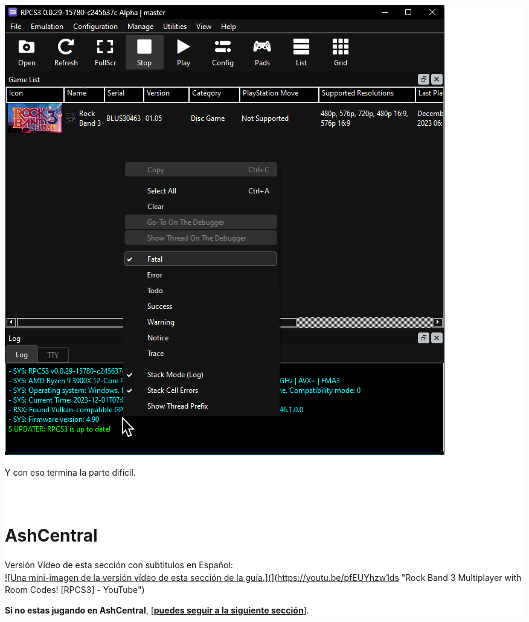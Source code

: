 ![Una captura de RPCS3 ensenando que solo va a registrar errores fatales.](images/cust/logging.png "RPCS3 Fatal Logging")


Y con eso termina la parte difícil.

<br/>

# AshCentral

Versión Vídeo de esta sección con subtitulos en Español:  
[![Una mini-imagen de la versión vídeo de esta sección de la guía.](](images/ash/vidthumb.png)](https://youtu.be/pfEUYhzw1ds "Rock Band 3 Multiplayer with Room Codes! [RPCS3] - YouTube")

**Si no estas jugando en AshCentral**, [[**puedes seguir a la siguiente sección**]](#conexión-directa).
